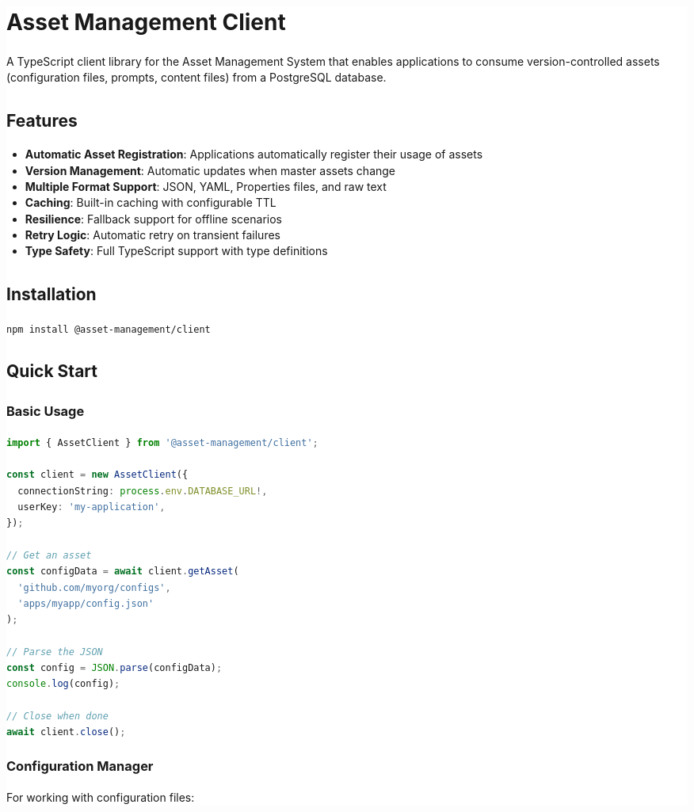 # Asset Management Client

A TypeScript client library for the Asset Management System that enables applications to consume version-controlled assets (configuration files, prompts, content files) from a PostgreSQL database.

## Features

- **Automatic Asset Registration**: Applications automatically register their usage of assets
- **Version Management**: Automatic updates when master assets change
- **Multiple Format Support**: JSON, YAML, Properties files, and raw text
- **Caching**: Built-in caching with configurable TTL
- **Resilience**: Fallback support for offline scenarios
- **Retry Logic**: Automatic retry on transient failures
- **Type Safety**: Full TypeScript support with type definitions

## Installation

```bash
npm install @asset-management/client
```

## Quick Start

### Basic Usage

```typescript
import { AssetClient } from '@asset-management/client';

const client = new AssetClient({
  connectionString: process.env.DATABASE_URL!,
  userKey: 'my-application',
});

// Get an asset
const configData = await client.getAsset(
  'github.com/myorg/configs',
  'apps/myapp/config.json'
);

// Parse the JSON
const config = JSON.parse(configData);
console.log(config);

// Close when done
await client.close();
```

### Configuration Manager

For working with configuration files:
